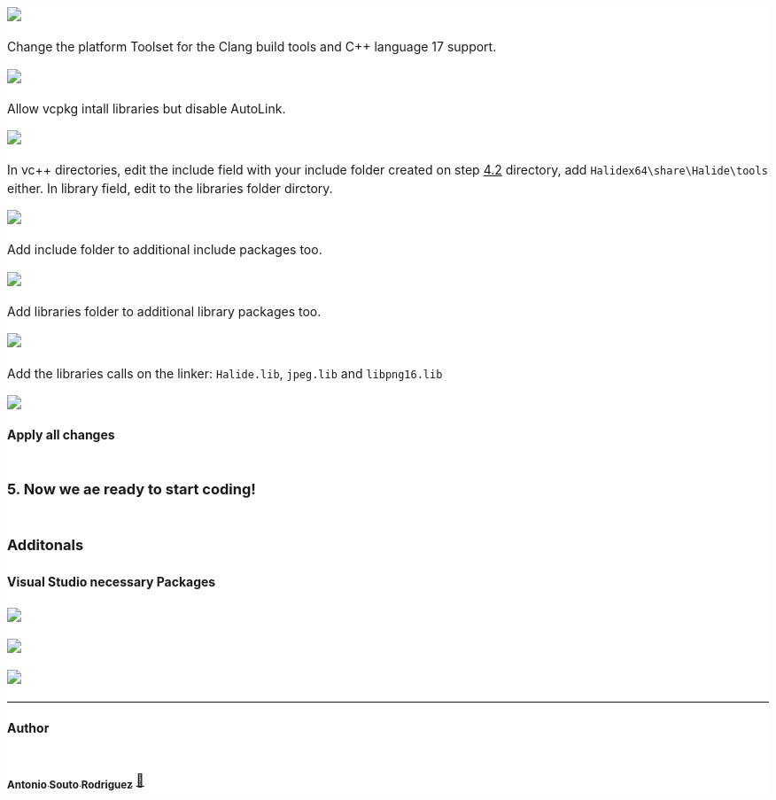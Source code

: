 [<img src="https://user-images.githubusercontent.com/65466643/152379394-233f0efa-2fbd-42b2-9675-c9e89d47308c.png" width="450"/>](image20.png)

Change the platform Toolset for the Clang build tools and C++ language 17 support.

[<img src="https://user-images.githubusercontent.com/65466643/152383700-736a0c41-8512-4d0d-92e9-a638e7c9adc5.png" width="520"/>](image21.png)

Allow vcpkg intall libraries but disable AutoLink.

[<img src="https://user-images.githubusercontent.com/65466643/152383842-e52de0d7-1597-4718-9b27-f14434be7571.png" width="520"/>](image22.png)

In vc++ directories, edit the include field with your include folder created on step [4.2](#4.2.-Files-management) directory, add ```Halidex64\share\Halide\tools``` either. In library field, edit to the libraries folder dirctory. 

[<img src="https://user-images.githubusercontent.com/65466643/152381028-81f015ff-4e30-4c2d-8648-5f8194a14f55.png" width="550"/>](image23.png)

Add include folder to additional include packages too.

[<img src="https://user-images.githubusercontent.com/65466643/152382384-38f72b98-b228-4d1c-9f31-fdf11ffcfc7c.png" width="550"/>](image30.png)

Add libraries folder to additional library packages too.

[<img src="https://user-images.githubusercontent.com/65466643/152382431-ffe7c29d-cb39-4f33-a66d-461c6d9fca80.png" width="550"/>](image31.png)


Add the libraries calls on the linker: ```Halide.lib```, ```jpeg.lib``` and ```libpng16.lib```

[<img src="https://user-images.githubusercontent.com/65466643/152382442-6f650353-3901-4ed9-bf9a-d9c242fd656a.png" width="550"/>](image32.png)

**Apply all changes** 

#

### 5. Now we ae ready to start coding!

#
### Additonals

#### Visual Studio necessary Packages

[<img src="https://user-images.githubusercontent.com/65466643/152351052-a5cbd28c-3099-47fe-a0d3-81074338989e.png" width="500"/>](image2.png)

[<img src="https://user-images.githubusercontent.com/65466643/152351059-9662eb47-3da3-4fbb-b3fe-f07c9c4894dc.png" width="500"/>](image3.png)

[<img src="https://user-images.githubusercontent.com/65466643/152351074-0d985808-e10b-48fb-866f-9c01095cad38.png" width="500"/>](image4.png)

---
#### Author

<a href="https://github.com/AntonioRodriguezUFAM">
 <img style="border-radius: 50%;" src="https://user-images.githubusercontent.com/65466643/143616931-de8587f0-bfb6-4015-8969-9df896c25247.jpg" width="80px;" alt=""/>
 <br />
 <sub><b>Antonio Souto Rodriguez</b></sub></a> <a href="https://github.com/AntonioRodriguezUFAM//" title="IMPACTLAB_2022">🦕</a>
